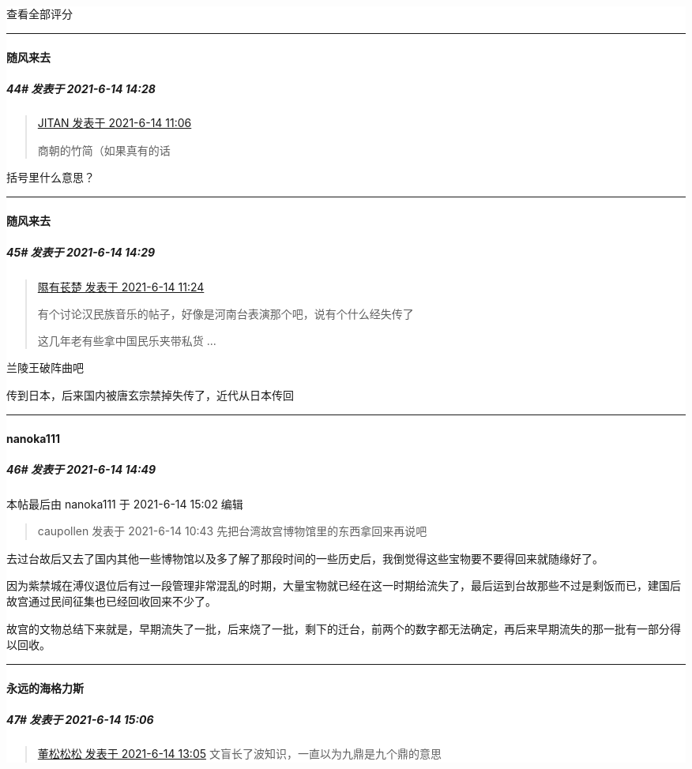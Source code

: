 
查看全部评分


*****

####  随风来去  
##### 44#       发表于 2021-6-14 14:28


<blockquote><a href="httphttps://bbs.saraba1st.com/2b/forum.php?mod=redirect&amp;goto=findpost&amp;pid=51592260&amp;ptid=2009759" target="_blank">JITAN 发表于 2021-6-14 11:06</a>

商朝的竹简（如果真有的话</blockquote>
括号里什么意思？


*****

####  随风来去  
##### 45#       发表于 2021-6-14 14:29


<blockquote><a href="httphttps://bbs.saraba1st.com/2b/forum.php?mod=redirect&amp;goto=findpost&amp;pid=51592468&amp;ptid=2009759" target="_blank">隰有苌楚 发表于 2021-6-14 11:24</a>

有个讨论汉民族音乐的帖子，好像是河南台表演那个吧，说有个什么经失传了


这几年老有些拿中国民乐夹带私货 ...</blockquote>
兰陵王破阵曲吧

传到日本，后来国内被唐玄宗禁掉失传了，近代从日本传回


*****

####  nanoka111  
##### 46#       发表于 2021-6-14 14:49


 本帖最后由 nanoka111 于 2021-6-14 15:02 编辑 
<blockquote>caupollen 发表于 2021-6-14 10:43
先把台湾故宫博物馆里的东西拿回来再说吧</blockquote>
去过台故后又去了国内其他一些博物馆以及多了解了那段时间的一些历史后，我倒觉得这些宝物要不要得回来就随缘好了。

因为紫禁城在溥仪退位后有过一段管理非常混乱的时期，大量宝物就已经在这一时期给流失了，最后运到台故那些不过是剩饭而已，建国后故宫通过民间征集也已经回收回来不少了。

故宫的文物总结下来就是，早期流失了一批，后来烧了一批，剩下的迁台，前两个的数字都无法确定，再后来早期流失的那一批有一部分得以回收。


*****

####  永远的海格力斯  
##### 47#       发表于 2021-6-14 15:06


<blockquote><a href="httphttps://bbs.saraba1st.com/2b/forum.php?mod=redirect&amp;goto=findpost&amp;pid=51593796&amp;ptid=2009759" target="_blank">董松松松 发表于 2021-6-14 13:05</a>
文盲长了波知识，一直以为九鼎是九个鼎的意思
